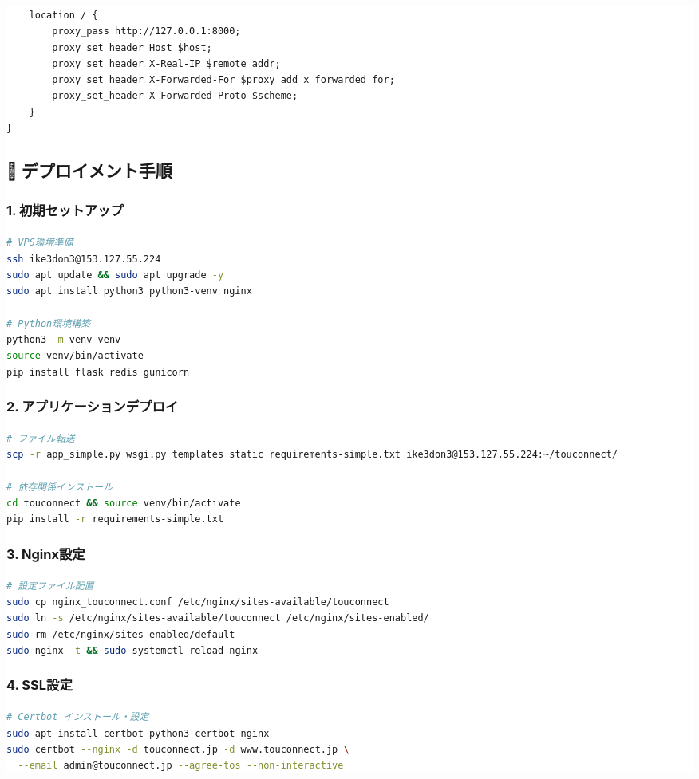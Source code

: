 ```nginx
    location / {
        proxy_pass http://127.0.0.1:8000;
        proxy_set_header Host $host;
        proxy_set_header X-Real-IP $remote_addr;
        proxy_set_header X-Forwarded-For $proxy_add_x_forwarded_for;
        proxy_set_header X-Forwarded-Proto $scheme;
    }
}
```

## 🚀 **デプロイメント手順**

### **1. 初期セットアップ**
```bash
# VPS環境準備
ssh ike3don3@153.127.55.224
sudo apt update && sudo apt upgrade -y
sudo apt install python3 python3-venv nginx

# Python環境構築
python3 -m venv venv
source venv/bin/activate
pip install flask redis gunicorn
```

### **2. アプリケーションデプロイ**
```bash
# ファイル転送
scp -r app_simple.py wsgi.py templates static requirements-simple.txt ike3don3@153.127.55.224:~/touconnect/

# 依存関係インストール
cd touconnect && source venv/bin/activate
pip install -r requirements-simple.txt
```

### **3. Nginx設定**
```bash
# 設定ファイル配置
sudo cp nginx_touconnect.conf /etc/nginx/sites-available/touconnect
sudo ln -s /etc/nginx/sites-available/touconnect /etc/nginx/sites-enabled/
sudo rm /etc/nginx/sites-enabled/default
sudo nginx -t && sudo systemctl reload nginx
```

### **4. SSL設定**
```bash
# Certbot インストール・設定
sudo apt install certbot python3-certbot-nginx
sudo certbot --nginx -d touconnect.jp -d www.touconnect.jp \
  --email admin@touconnect.jp --agree-tos --non-interactive
```
